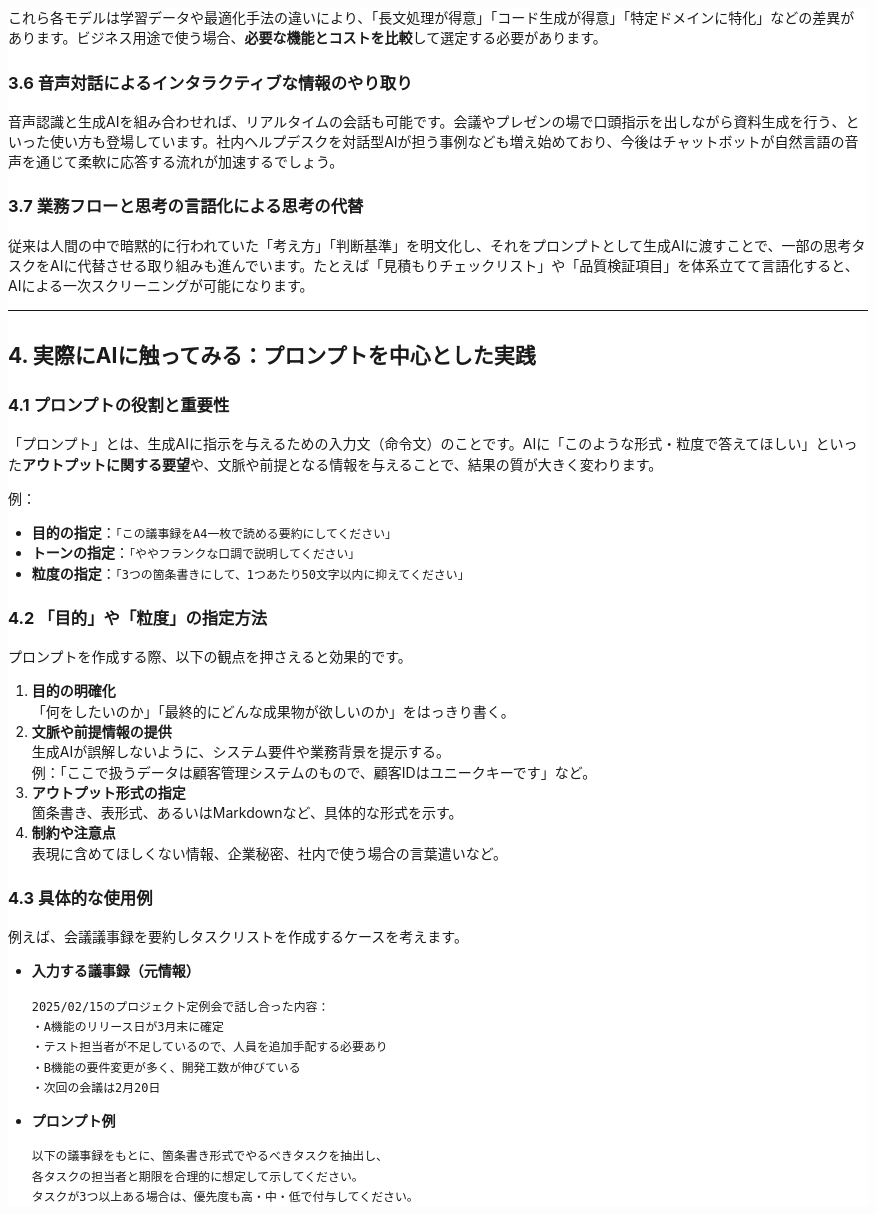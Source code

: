 これら各モデルは学習データや最適化手法の違いにより、「長文処理が得意」「コード生成が得意」「特定ドメインに特化」などの差異があります。ビジネス用途で使う場合、**必要な機能とコストを比較**して選定する必要があります。

### 3.6 音声対話によるインタラクティブな情報のやり取り
音声認識と生成AIを組み合わせれば、リアルタイムの会話も可能です。会議やプレゼンの場で口頭指示を出しながら資料生成を行う、といった使い方も登場しています。社内ヘルプデスクを対話型AIが担う事例なども増え始めており、今後はチャットボットが自然言語の音声を通じて柔軟に応答する流れが加速するでしょう。

### 3.7 業務フローと思考の言語化による思考の代替
従来は人間の中で暗黙的に行われていた「考え方」「判断基準」を明文化し、それをプロンプトとして生成AIに渡すことで、一部の思考タスクをAIに代替させる取り組みも進んでいます。たとえば「見積もりチェックリスト」や「品質検証項目」を体系立てて言語化すると、AIによる一次スクリーニングが可能になります。

---

## 4. 実際にAIに触ってみる：プロンプトを中心とした実践

### 4.1 プロンプトの役割と重要性
「プロンプト」とは、生成AIに指示を与えるための入力文（命令文）のことです。AIに「このような形式・粒度で答えてほしい」といった**アウトプットに関する要望**や、文脈や前提となる情報を与えることで、結果の質が大きく変わります。

例：  
- **目的の指定**：`「この議事録をA4一枚で読める要約にしてください」`  
- **トーンの指定**：`「ややフランクな口調で説明してください」`  
- **粒度の指定**：`「3つの箇条書きにして、1つあたり50文字以内に抑えてください」`

### 4.2 「目的」や「粒度」の指定方法
プロンプトを作成する際、以下の観点を押さえると効果的です。

1. **目的の明確化**  
   「何をしたいのか」「最終的にどんな成果物が欲しいのか」をはっきり書く。
2. **文脈や前提情報の提供**  
   生成AIが誤解しないように、システム要件や業務背景を提示する。  
   例：「ここで扱うデータは顧客管理システムのもので、顧客IDはユニークキーです」など。
3. **アウトプット形式の指定**  
   箇条書き、表形式、あるいはMarkdownなど、具体的な形式を示す。
4. **制約や注意点**  
   表現に含めてほしくない情報、企業秘密、社内で使う場合の言葉遣いなど。

### 4.3 具体的な使用例
例えば、会議議事録を要約しタスクリストを作成するケースを考えます。

- **入力する議事録（元情報）**  
  ```
  2025/02/15のプロジェクト定例会で話し合った内容：  
  ・A機能のリリース日が3月末に確定  
  ・テスト担当者が不足しているので、人員を追加手配する必要あり  
  ・B機能の要件変更が多く、開発工数が伸びている  
  ・次回の会議は2月20日
  ```
- **プロンプト例**  
  ```
  以下の議事録をもとに、箇条書き形式でやるべきタスクを抽出し、
  各タスクの担当者と期限を合理的に想定して示してください。
  タスクが3つ以上ある場合は、優先度も高・中・低で付与してください。
  ```
